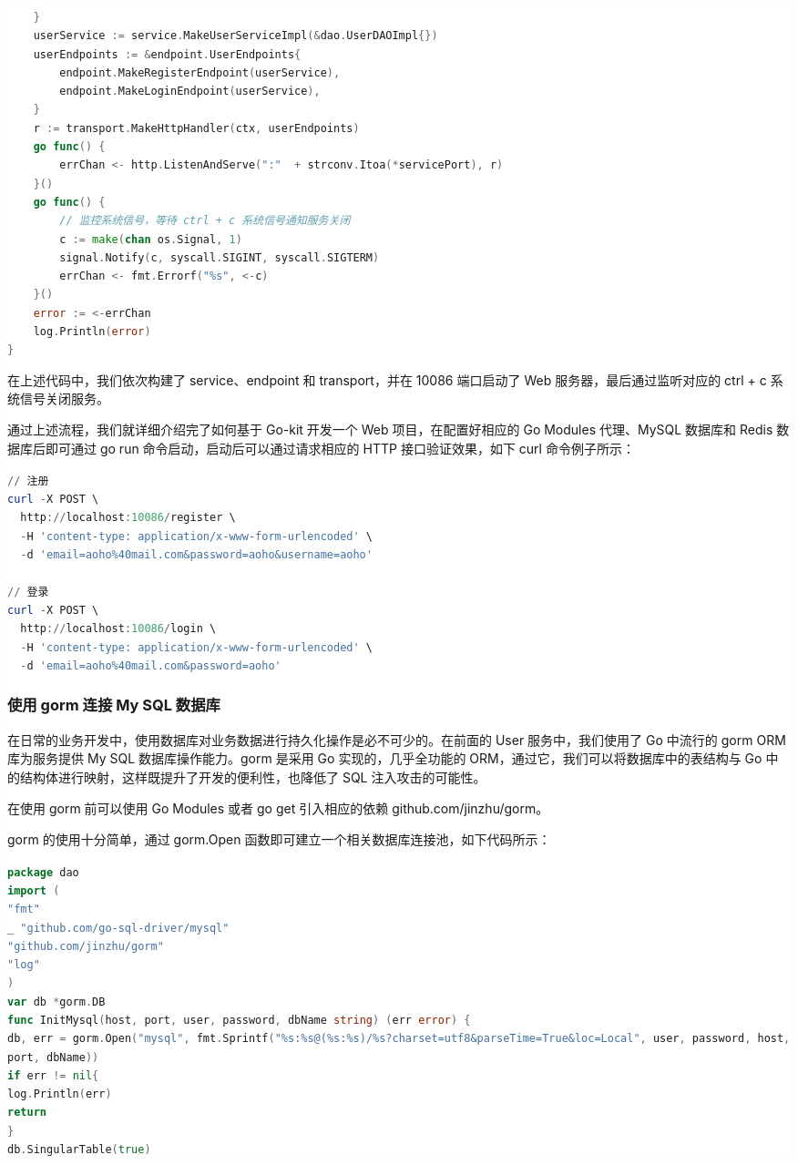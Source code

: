 ```go
	} 
	userService := service.MakeUserServiceImpl(&dao.UserDAOImpl{}) 
	userEndpoints := &endpoint.UserEndpoints{ 
		endpoint.MakeRegisterEndpoint(userService), 
		endpoint.MakeLoginEndpoint(userService), 
	} 
	r := transport.MakeHttpHandler(ctx, userEndpoints) 
	go func() { 
		errChan <- http.ListenAndServe(":"  + strconv.Itoa(*servicePort), r) 
	}() 
	go func() { 
		// 监控系统信号，等待 ctrl + c 系统信号通知服务关闭 
		c := make(chan os.Signal, 1) 
		signal.Notify(c, syscall.SIGINT, syscall.SIGTERM) 
		errChan <- fmt.Errorf("%s", <-c) 
	}() 
	error := <-errChan 
	log.Println(error) 
}
```

在上述代码中，我们依次构建了 service、endpoint 和 transport，并在 10086 端口启动了 Web 服务器，最后通过监听对应的 ctrl + c 系统信号关闭服务。

通过上述流程，我们就详细介绍完了如何基于 Go-kit 开发一个 Web 项目，在配置好相应的 Go Modules 代理、MySQL 数据库和 Redis 数据库后即可通过 go run 命令启动，启动后可以通过请求相应的 HTTP 接口验证效果，如下 curl 命令例子所示：

```powershell
// 注册 
curl -X POST \ 
  http://localhost:10086/register \ 
  -H 'content-type: application/x-www-form-urlencoded' \ 
  -d 'email=aoho%40mail.com&password=aoho&username=aoho' 

// 登录 
curl -X POST \ 
  http://localhost:10086/login \ 
  -H 'content-type: application/x-www-form-urlencoded' \ 
  -d 'email=aoho%40mail.com&password=aoho'
```

### 使用 gorm 连接 My SQL 数据库

在日常的业务开发中，使用数据库对业务数据进行持久化操作是必不可少的。在前面的 User 服务中，我们使用了 Go 中流行的 gorm ORM 库为服务提供 My SQL 数据库操作能力。gorm 是采用 Go 实现的，几乎全功能的 ORM，通过它，我们可以将数据库中的表结构与 Go 中的结构体进行映射，这样既提升了开发的便利性，也降低了 SQL 注入攻击的可能性。

在使用 gorm 前可以使用 Go Modules 或者 go get 引入相应的依赖 github.com/jinzhu/gorm。

gorm 的使用十分简单，通过 gorm.Open 函数即可建立一个相关数据库连接池，如下代码所示：

```go
package dao 
import ( 
"fmt" 
_ "github.com/go-sql-driver/mysql" 
"github.com/jinzhu/gorm" 
"log" 
) 
var db *gorm.DB 
func InitMysql(host, port, user, password, dbName string) (err error) { 
db, err = gorm.Open("mysql", fmt.Sprintf("%s:%s@(%s:%s)/%s?charset=utf8&parseTime=True&loc=Local", user, password, host, port, dbName)) 
if err != nil{ 
log.Println(err) 
return 
} 
db.SingularTable(true) 
```